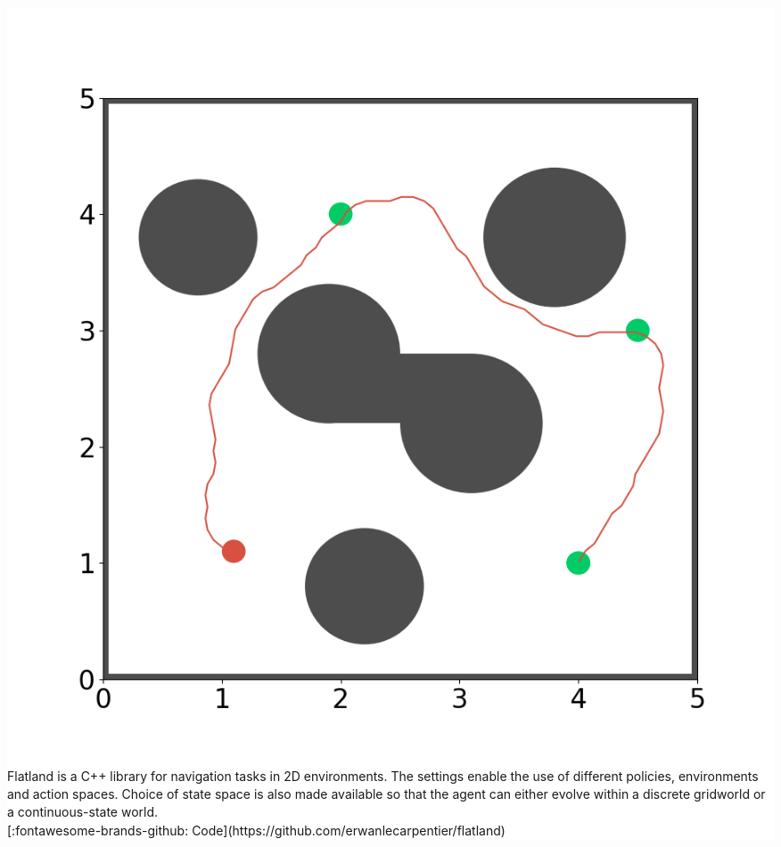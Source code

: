 <div class=leftcol><img src="/img/2dnav.png" alt="Flatland" class=myimage></div>
<div class=rightcol>
Flatland is a C++ library for navigation tasks in 2D environments. The settings enable the use of different policies, environments and action spaces. Choice of state space is also made available so that the agent can either evolve within a discrete gridworld or a continuous-state world.
</div>
</div>
<span class=buttonsspan>
[:fontawesome-brands-github: Code](https://github.com/erwanlecarpentier/flatland)
</span>
